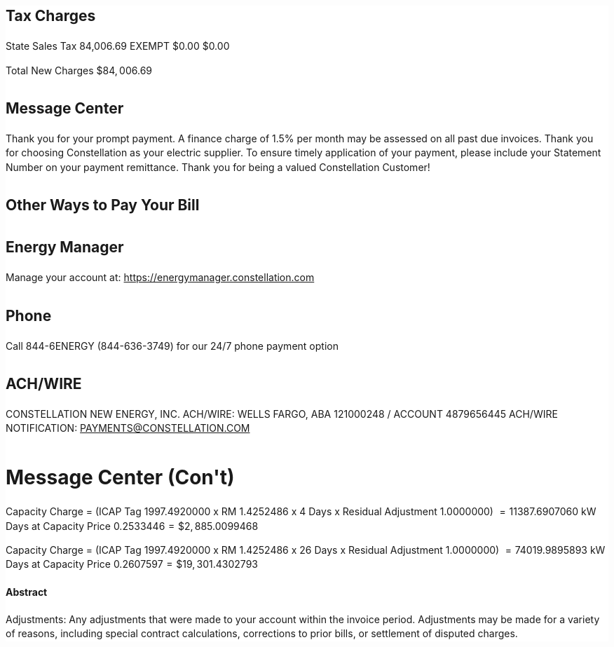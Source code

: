 ## Tax Charges

State Sales Tax
84,006.69 EXEMPT
\$0.00
\$0.00

Total New Charges
$\$ 84,006.69$

## Message Center

Thank you for your prompt payment. A finance charge of $1.5 \%$ per month may be assessed on all past due invoices.
Thank you for choosing Constellation as your electric supplier.
To ensure timely application of your payment, please include your Statement Number on your payment remittance. Thank you for being a valued Constellation Customer!

## Other Ways to Pay Your Bill

## Energy Manager

Manage your account at:
https://energymanager.constellation.com

## Phone

Call 844-6ENERGY (844-636-3749) for our 24/7 phone payment option

## ACH/WIRE

CONSTELLATION NEW ENERGY, INC. ACH/WIRE: WELLS FARGO, ABA 121000248 / ACCOUNT 4879656445
ACH/WIRE NOTIFICATION:
PAYMENTS@CONSTELLATION.COM

# Message Center (Con't) 

Capacity Charge $=$ (ICAP Tag 1997.4920000 x RM 1.4252486 x 4 Days x Residual Adjustment 1.0000000) $=11387.6907060 \mathrm{~kW}$ Days at Capacity Price $0.2533446=\$ 2,885.0099468$

Capacity Charge $=$ (ICAP Tag 1997.4920000 x RM 1.4252486 x 26 Days x Residual Adjustment 1.0000000) $=74019.9895893 \mathrm{~kW}$ Days at Capacity Price $0.2607597=\$ 19,301.4302793$


#### Abstract

Adjustments: Any adjustments that were made to your account within the invoice period. Adjustments may be made for a variety of reasons, including special contract calculations, corrections to prior bills, or settlement of disputed charges.

